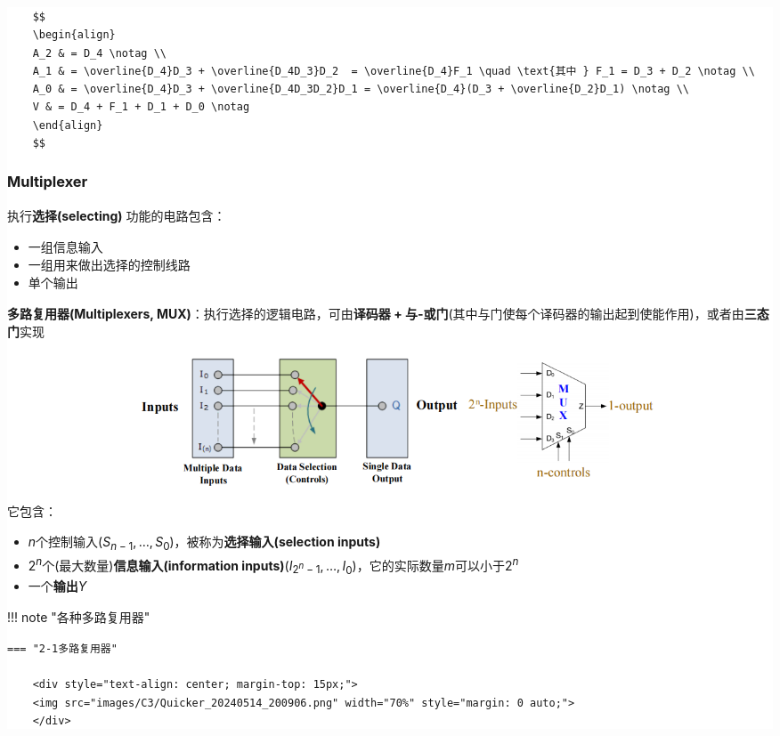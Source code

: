 		$$
		\begin{align}
		A_2 & = D_4 \notag \\
		A_1 & = \overline{D_4}D_3 + \overline{D_4D_3}D_2  = \overline{D_4}F_1 \quad \text{其中 } F_1 = D_3 + D_2 \notag \\
		A_0 & = \overline{D_4}D_3 + \overline{D_4D_3D_2}D_1 = \overline{D_4}(D_3 + \overline{D_2}D_1) \notag \\
		V & = D_4 + F_1 + D_1 + D_0 \notag 
		\end{align}
		$$

### Multiplexer

执行**选择(selecting)** 功能的电路包含：

+ 一组信息输入
+ 一组用来做出选择的控制线路
+ 单个输出

**多路复用器(Multiplexers, MUX)**：执行选择的逻辑电路，可由**译码器 + 与-或门**(其中与门使每个译码器的输出起到使能作用)，或者由**三态门**实现

<div style="text-align: center; margin-top: 15px;">
<img src="images/C3/Quicker_20240514_200626.png" width="70%" style="margin: 0 auto;">
</div>

它包含：

+ $n$个控制输入($S_{n - 1}, \dots, S_0$)，被称为**选择输入(selection inputs)**
+ $2^n$个(最大数量)**信息输入(information inputs)**($I_{2^n - 1}, \dots, I_0$)，它的实际数量$m$可以小于$2^n$
+ 一个**输出**$Y$

!!! note "各种多路复用器"

	=== "2-1多路复用器"

		<div style="text-align: center; margin-top: 15px;">
		<img src="images/C3/Quicker_20240514_200906.png" width="70%" style="margin: 0 auto;">
		</div>
